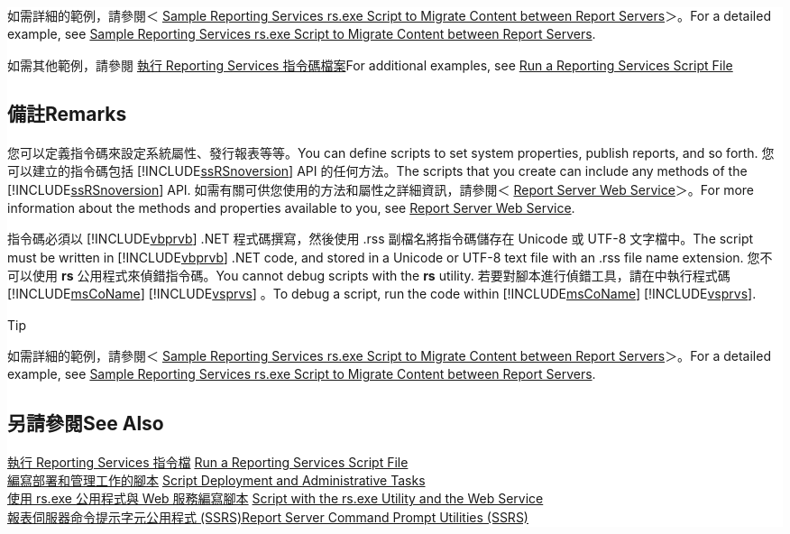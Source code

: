 <span data-ttu-id="5f778-178"> 如需詳細的範例，請參閱＜ [Sample Reporting Services rs.exe Script to Migrate Content between Report Servers](sample-reporting-services-rs-exe-script-to-copy-content-between-report-servers.md)＞。</span><span class="sxs-lookup"><span data-stu-id="5f778-178">For a detailed example, see [Sample Reporting Services rs.exe Script to Migrate Content between Report Servers](sample-reporting-services-rs-exe-script-to-copy-content-between-report-servers.md).</span></span>  
  
 <span data-ttu-id="5f778-179">如需其他範例，請參閱 [執行 Reporting Services 指令碼檔案](run-a-reporting-services-script-file.md)</span><span class="sxs-lookup"><span data-stu-id="5f778-179">For additional examples, see [Run a Reporting Services Script File](run-a-reporting-services-script-file.md)</span></span>  
  
## <a name="remarks"></a><span data-ttu-id="5f778-180">備註</span><span class="sxs-lookup"><span data-stu-id="5f778-180">Remarks</span></span>  
 <span data-ttu-id="5f778-181">您可以定義指令碼來設定系統屬性、發行報表等等。</span><span class="sxs-lookup"><span data-stu-id="5f778-181">You can define scripts to set system properties, publish reports, and so forth.</span></span> <span data-ttu-id="5f778-182">您可以建立的指令碼包括 [!INCLUDE[ssRSnoversion](../../includes/ssrsnoversion-md.md)] API 的任何方法。</span><span class="sxs-lookup"><span data-stu-id="5f778-182">The scripts that you create can include any methods of the [!INCLUDE[ssRSnoversion](../../includes/ssrsnoversion-md.md)] API.</span></span> <span data-ttu-id="5f778-183">如需有關可供您使用的方法和屬性之詳細資訊，請參閱＜ [Report Server Web Service](../report-server-web-service/report-server-web-service.md)＞。</span><span class="sxs-lookup"><span data-stu-id="5f778-183">For more information about the methods and properties available to you, see [Report Server Web Service](../report-server-web-service/report-server-web-service.md).</span></span>  
  
 <span data-ttu-id="5f778-184">指令碼必須以 [!INCLUDE[vbprvb](../../includes/vbprvb-md.md)] .NET 程式碼撰寫，然後使用 .rss 副檔名將指令碼儲存在 Unicode 或 UTF-8 文字檔中。</span><span class="sxs-lookup"><span data-stu-id="5f778-184">The script must be written in [!INCLUDE[vbprvb](../../includes/vbprvb-md.md)] .NET code, and stored in a Unicode or UTF-8 text file with an .rss file name extension.</span></span> <span data-ttu-id="5f778-185">您不可以使用 **rs** 公用程式來偵錯指令碼。</span><span class="sxs-lookup"><span data-stu-id="5f778-185">You cannot debug scripts with the **rs** utility.</span></span> <span data-ttu-id="5f778-186">若要對腳本進行偵錯工具，請在中執行程式碼 [!INCLUDE[msCoName](../../includes/msconame-md.md)] [!INCLUDE[vsprvs](../../includes/vsprvs-md.md)] 。</span><span class="sxs-lookup"><span data-stu-id="5f778-186">To debug a script, run the code within [!INCLUDE[msCoName](../../includes/msconame-md.md)] [!INCLUDE[vsprvs](../../includes/vsprvs-md.md)].</span></span>  
  
> [!TIP]  
>  <span data-ttu-id="5f778-187"> 如需詳細的範例，請參閱＜ [Sample Reporting Services rs.exe Script to Migrate Content between Report Servers](sample-reporting-services-rs-exe-script-to-copy-content-between-report-servers.md)＞。</span><span class="sxs-lookup"><span data-stu-id="5f778-187">For a detailed example, see [Sample Reporting Services rs.exe Script to Migrate Content between Report Servers](sample-reporting-services-rs-exe-script-to-copy-content-between-report-servers.md).</span></span>  
  
## <a name="see-also"></a><span data-ttu-id="5f778-188">另請參閱</span><span class="sxs-lookup"><span data-stu-id="5f778-188">See Also</span></span>  
 <span data-ttu-id="5f778-189">[執行 Reporting Services 指令檔](run-a-reporting-services-script-file.md) </span><span class="sxs-lookup"><span data-stu-id="5f778-189">[Run a Reporting Services Script File](run-a-reporting-services-script-file.md) </span></span>  
 <span data-ttu-id="5f778-190">[編寫部署和管理工作的腳本](script-deployment-and-administrative-tasks.md) </span><span class="sxs-lookup"><span data-stu-id="5f778-190">[Script Deployment and Administrative Tasks](script-deployment-and-administrative-tasks.md) </span></span>  
 <span data-ttu-id="5f778-191">[使用 rs.exe 公用程式與 Web 服務編寫腳本](script-with-the-rs-exe-utility-and-the-web-service.md) </span><span class="sxs-lookup"><span data-stu-id="5f778-191">[Script with the rs.exe Utility and the Web Service](script-with-the-rs-exe-utility-and-the-web-service.md) </span></span>  
 [<span data-ttu-id="5f778-192">報表伺服器命令提示字元公用程式 &#40;SSRS&#41;</span><span class="sxs-lookup"><span data-stu-id="5f778-192">Report Server Command Prompt Utilities &#40;SSRS&#41;</span></span>](report-server-command-prompt-utilities-ssrs.md)  
  
  
